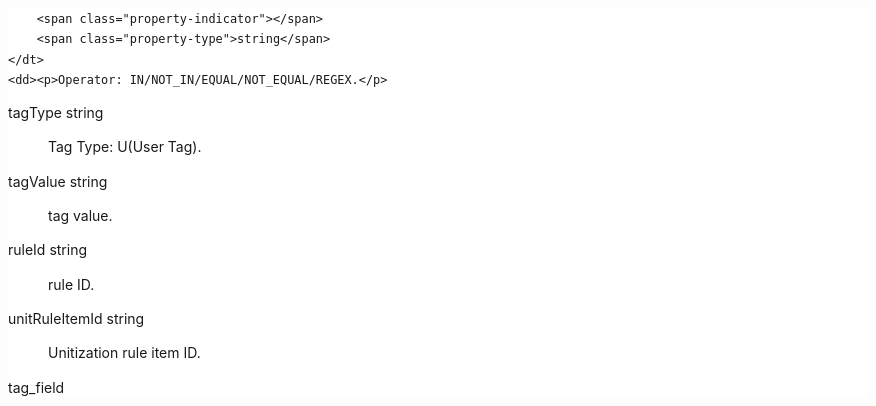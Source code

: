         <span class="property-indicator"></span>
        <span class="property-type">string</span>
    </dt>
    <dd><p>Operator: IN/NOT_IN/EQUAL/NOT_EQUAL/REGEX.</p>
</dd><dt class="property-required"
            title="Required">
        <span id="tagtype_nodejs">
<a data-swiftype-name="resource-property" data-swiftype-type="text" href="#tagtype_nodejs" style="color: inherit; text-decoration: inherit;">tag<wbr>Type</a>
</span>
        <span class="property-indicator"></span>
        <span class="property-type">string</span>
    </dt>
    <dd><p>Tag Type: U(User Tag).</p>
</dd><dt class="property-required"
            title="Required">
        <span id="tagvalue_nodejs">
<a data-swiftype-name="resource-property" data-swiftype-type="text" href="#tagvalue_nodejs" style="color: inherit; text-decoration: inherit;">tag<wbr>Value</a>
</span>
        <span class="property-indicator"></span>
        <span class="property-type">string</span>
    </dt>
    <dd><p>tag value.</p>
</dd><dt class="property-optional"
            title="Optional">
        <span id="ruleid_nodejs">
<a data-swiftype-name="resource-property" data-swiftype-type="text" href="#ruleid_nodejs" style="color: inherit; text-decoration: inherit;">rule<wbr>Id</a>
</span>
        <span class="property-indicator"></span>
        <span class="property-type">string</span>
    </dt>
    <dd><p>rule ID.</p>
</dd><dt class="property-optional"
            title="Optional">
        <span id="unitruleitemid_nodejs">
<a data-swiftype-name="resource-property" data-swiftype-type="text" href="#unitruleitemid_nodejs" style="color: inherit; text-decoration: inherit;">unit<wbr>Rule<wbr>Item<wbr>Id</a>
</span>
        <span class="property-indicator"></span>
        <span class="property-type">string</span>
    </dt>
    <dd><p>Unitization rule item ID.</p>
</dd></dl>
</pulumi-choosable>
</div>

<div>
<pulumi-choosable type="language" values="python">
<dl class="resources-properties"><dt class="property-required"
            title="Required">
        <span id="tag_field_python">
<a data-swiftype-name="resource-property" data-swiftype-type="text" href="#tag_field_python" style="color: inherit; text-decoration: inherit;">tag_<wbr>field</a>
